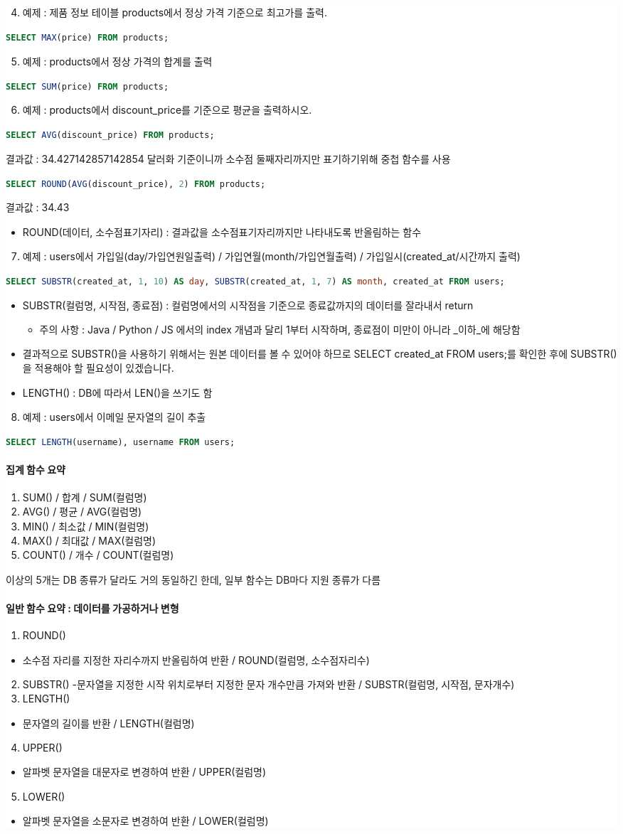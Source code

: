 4. 예제 : 제품 정보 테이블 products에서 정상 가격 기준으로 최고가를 출력.
```sql
SELECT MAX(price) FROM products;
```

5. 예제 : products에서 정상 가격의 합계를 출력
```sql
SELECT SUM(price) FROM products;
```

6. 예제 : products에서 discount_price를 기준으로 평균을 출력하시오.
```sql
SELECT AVG(discount_price) FROM products;
```
결과값 : 34.427142857142854
달러화 기준이니까 소수점 둘째자리까지만 표기하기위해 중첩 함수를 사용
```sql
SELECT ROUND(AVG(discount_price), 2) FROM products;
```
결과값 : 34.43
- ROUND(데이터, 소수점표기자리) : 결과값을 소수점표기자리까지만 나타내도록 반올림하는 함수

7. 예제 : users에서 가입일(day/가입연원일출력) / 가입연월(month/가입연월출력) / 가입일시(created_at/시간까지 출력)
```sql
SELECT SUBSTR(created_at, 1, 10) AS day, SUBSTR(created_at, 1, 7) AS month, created_at FROM users;
```
- SUBSTR(컬럼명, 시작점, 종료점) : 컬럼명에서의 시작점을 기준으로 종료값까지의 데이터를 잘라내서 return
  - 주의 사항 : Java / Python / JS 에서의 index 개념과 달리 1부터 시작하며, 종료점이 미만이 아니라 _이하_에 해당함
- 결과적으로 SUBSTR()을 사용하기 위해서는 원본 데이터를 볼 수 있어야 하므로 SELECT created_at FROM users;를 확인한 후에 SUBSTR()을 적용해야 할 필요성이 있겠습니다.

- LENGTH() : DB에 따라서 LEN()을 쓰기도 함
8. 예제 : users에서 이메일 문자열의 길이 추출
```sql
SELECT LENGTH(username), username FROM users;
```

#### 집계 함수 요약
1. SUM() / 합계 / SUM(컬럼명)
2. AVG() / 평균 / AVG(컬럼명)
3. MIN() / 최소값 / MIN(컬럼명)
4. MAX() / 최대값 / MAX(컬럼명)
5. COUNT() / 개수 / COUNT(컬럼명)

이상의 5개는 DB 종류가 달라도 거의 동일하긴 한데, 일부 함수는 DB마다 지원 종류가 다름

#### 일반 함수 요약 : 데이터를 가공하거나 변형
1. ROUND()
  - 소수점 자리를 지정한 자리수까지 반올림하여 반환 / ROUND(컬럼명, 소수점자리수)
2. SUBSTR()
  -문자열을 지정한 시작 위치로부터 지정한 문자 개수만큼 가져와 반환 / SUBSTR(컬럼명, 시작점, 문자개수)
3. LENGTH()
  - 문자열의 길이를 반환 / LENGTH(컬럼명)
4. UPPER()
  - 알파벳 문자열을 대문자로 변경하여 반환 / UPPER(컬럼명)
5. LOWER()
  - 알파벳 문자열을 소문자로 변경하여 반환 / LOWER(컬럼명)
